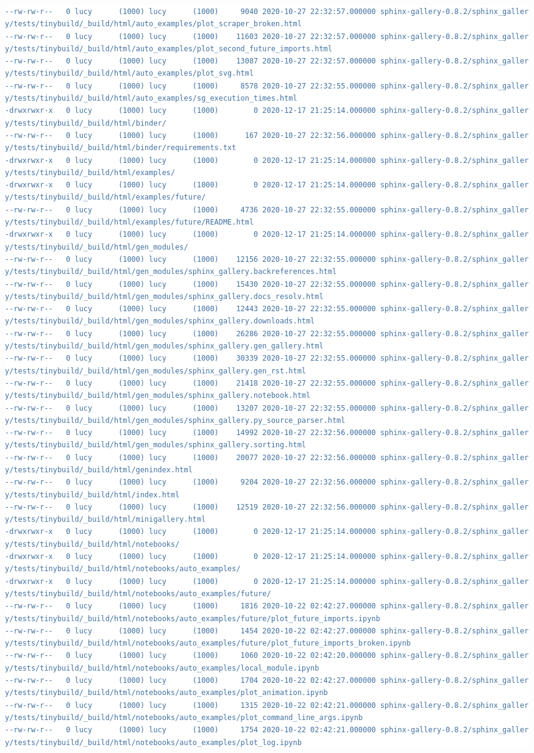 ```diff
--rw-rw-r--   0 lucy      (1000) lucy      (1000)     9040 2020-10-27 22:32:57.000000 sphinx-gallery-0.8.2/sphinx_gallery/tests/tinybuild/_build/html/auto_examples/plot_scraper_broken.html
--rw-rw-r--   0 lucy      (1000) lucy      (1000)    11603 2020-10-27 22:32:57.000000 sphinx-gallery-0.8.2/sphinx_gallery/tests/tinybuild/_build/html/auto_examples/plot_second_future_imports.html
--rw-rw-r--   0 lucy      (1000) lucy      (1000)    13087 2020-10-27 22:32:57.000000 sphinx-gallery-0.8.2/sphinx_gallery/tests/tinybuild/_build/html/auto_examples/plot_svg.html
--rw-rw-r--   0 lucy      (1000) lucy      (1000)     8578 2020-10-27 22:32:55.000000 sphinx-gallery-0.8.2/sphinx_gallery/tests/tinybuild/_build/html/auto_examples/sg_execution_times.html
-drwxrwxr-x   0 lucy      (1000) lucy      (1000)        0 2020-12-17 21:25:14.000000 sphinx-gallery-0.8.2/sphinx_gallery/tests/tinybuild/_build/html/binder/
--rw-rw-r--   0 lucy      (1000) lucy      (1000)      167 2020-10-27 22:32:56.000000 sphinx-gallery-0.8.2/sphinx_gallery/tests/tinybuild/_build/html/binder/requirements.txt
-drwxrwxr-x   0 lucy      (1000) lucy      (1000)        0 2020-12-17 21:25:14.000000 sphinx-gallery-0.8.2/sphinx_gallery/tests/tinybuild/_build/html/examples/
-drwxrwxr-x   0 lucy      (1000) lucy      (1000)        0 2020-12-17 21:25:14.000000 sphinx-gallery-0.8.2/sphinx_gallery/tests/tinybuild/_build/html/examples/future/
--rw-rw-r--   0 lucy      (1000) lucy      (1000)     4736 2020-10-27 22:32:55.000000 sphinx-gallery-0.8.2/sphinx_gallery/tests/tinybuild/_build/html/examples/future/README.html
-drwxrwxr-x   0 lucy      (1000) lucy      (1000)        0 2020-12-17 21:25:14.000000 sphinx-gallery-0.8.2/sphinx_gallery/tests/tinybuild/_build/html/gen_modules/
--rw-rw-r--   0 lucy      (1000) lucy      (1000)    12156 2020-10-27 22:32:55.000000 sphinx-gallery-0.8.2/sphinx_gallery/tests/tinybuild/_build/html/gen_modules/sphinx_gallery.backreferences.html
--rw-rw-r--   0 lucy      (1000) lucy      (1000)    15430 2020-10-27 22:32:55.000000 sphinx-gallery-0.8.2/sphinx_gallery/tests/tinybuild/_build/html/gen_modules/sphinx_gallery.docs_resolv.html
--rw-rw-r--   0 lucy      (1000) lucy      (1000)    12443 2020-10-27 22:32:55.000000 sphinx-gallery-0.8.2/sphinx_gallery/tests/tinybuild/_build/html/gen_modules/sphinx_gallery.downloads.html
--rw-rw-r--   0 lucy      (1000) lucy      (1000)    26286 2020-10-27 22:32:55.000000 sphinx-gallery-0.8.2/sphinx_gallery/tests/tinybuild/_build/html/gen_modules/sphinx_gallery.gen_gallery.html
--rw-rw-r--   0 lucy      (1000) lucy      (1000)    30339 2020-10-27 22:32:55.000000 sphinx-gallery-0.8.2/sphinx_gallery/tests/tinybuild/_build/html/gen_modules/sphinx_gallery.gen_rst.html
--rw-rw-r--   0 lucy      (1000) lucy      (1000)    21418 2020-10-27 22:32:55.000000 sphinx-gallery-0.8.2/sphinx_gallery/tests/tinybuild/_build/html/gen_modules/sphinx_gallery.notebook.html
--rw-rw-r--   0 lucy      (1000) lucy      (1000)    13207 2020-10-27 22:32:55.000000 sphinx-gallery-0.8.2/sphinx_gallery/tests/tinybuild/_build/html/gen_modules/sphinx_gallery.py_source_parser.html
--rw-rw-r--   0 lucy      (1000) lucy      (1000)    14992 2020-10-27 22:32:56.000000 sphinx-gallery-0.8.2/sphinx_gallery/tests/tinybuild/_build/html/gen_modules/sphinx_gallery.sorting.html
--rw-rw-r--   0 lucy      (1000) lucy      (1000)    20077 2020-10-27 22:32:56.000000 sphinx-gallery-0.8.2/sphinx_gallery/tests/tinybuild/_build/html/genindex.html
--rw-rw-r--   0 lucy      (1000) lucy      (1000)     9204 2020-10-27 22:32:56.000000 sphinx-gallery-0.8.2/sphinx_gallery/tests/tinybuild/_build/html/index.html
--rw-rw-r--   0 lucy      (1000) lucy      (1000)    12519 2020-10-27 22:32:56.000000 sphinx-gallery-0.8.2/sphinx_gallery/tests/tinybuild/_build/html/minigallery.html
-drwxrwxr-x   0 lucy      (1000) lucy      (1000)        0 2020-12-17 21:25:14.000000 sphinx-gallery-0.8.2/sphinx_gallery/tests/tinybuild/_build/html/notebooks/
-drwxrwxr-x   0 lucy      (1000) lucy      (1000)        0 2020-12-17 21:25:14.000000 sphinx-gallery-0.8.2/sphinx_gallery/tests/tinybuild/_build/html/notebooks/auto_examples/
-drwxrwxr-x   0 lucy      (1000) lucy      (1000)        0 2020-12-17 21:25:14.000000 sphinx-gallery-0.8.2/sphinx_gallery/tests/tinybuild/_build/html/notebooks/auto_examples/future/
--rw-rw-r--   0 lucy      (1000) lucy      (1000)     1816 2020-10-22 02:42:27.000000 sphinx-gallery-0.8.2/sphinx_gallery/tests/tinybuild/_build/html/notebooks/auto_examples/future/plot_future_imports.ipynb
--rw-rw-r--   0 lucy      (1000) lucy      (1000)     1454 2020-10-22 02:42:27.000000 sphinx-gallery-0.8.2/sphinx_gallery/tests/tinybuild/_build/html/notebooks/auto_examples/future/plot_future_imports_broken.ipynb
--rw-rw-r--   0 lucy      (1000) lucy      (1000)     1060 2020-10-22 02:42:20.000000 sphinx-gallery-0.8.2/sphinx_gallery/tests/tinybuild/_build/html/notebooks/auto_examples/local_module.ipynb
--rw-rw-r--   0 lucy      (1000) lucy      (1000)     1704 2020-10-22 02:42:27.000000 sphinx-gallery-0.8.2/sphinx_gallery/tests/tinybuild/_build/html/notebooks/auto_examples/plot_animation.ipynb
--rw-rw-r--   0 lucy      (1000) lucy      (1000)     1315 2020-10-22 02:42:21.000000 sphinx-gallery-0.8.2/sphinx_gallery/tests/tinybuild/_build/html/notebooks/auto_examples/plot_command_line_args.ipynb
--rw-rw-r--   0 lucy      (1000) lucy      (1000)     1754 2020-10-22 02:42:21.000000 sphinx-gallery-0.8.2/sphinx_gallery/tests/tinybuild/_build/html/notebooks/auto_examples/plot_log.ipynb
```